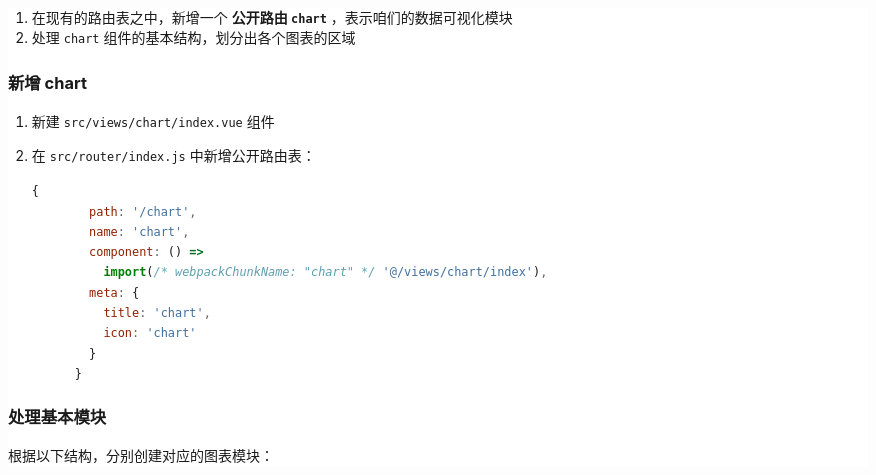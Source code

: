 1. 在现有的路由表之中，新增一个 **公开路由 `chart`** ，表示咱们的数据可视化模块
2. 处理 `chart` 组件的基本结构，划分出各个图表的区域

### 新增 chart

1. 新建 `src/views/chart/index.vue` 组件

2. 在 `src/router/index.js` 中新增公开路由表：

   ```js
   {
           path: '/chart',
           name: 'chart',
           component: () =>
             import(/* webpackChunkName: "chart" */ '@/views/chart/index'),
           meta: {
             title: 'chart',
             icon: 'chart'
           }
         }
   ```

### 处理基本模块

根据以下结构，分别创建对应的图表模块：
